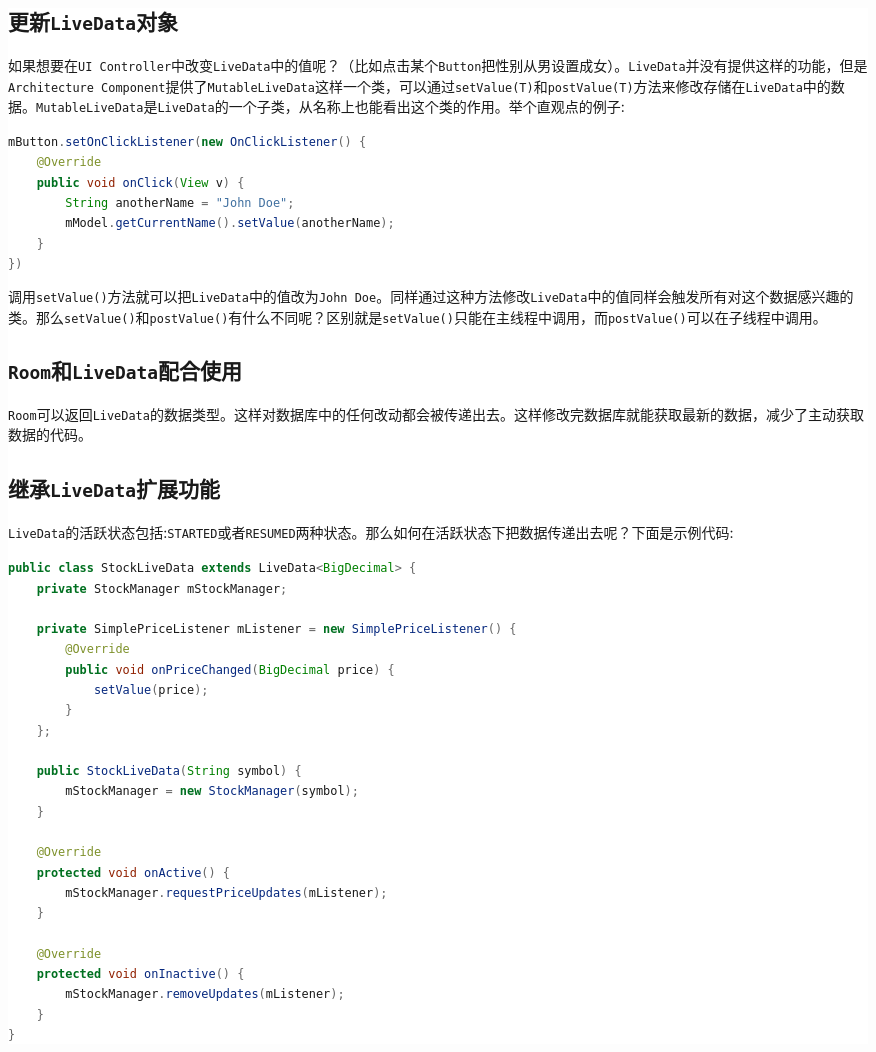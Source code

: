 更新`LiveData`对象
---


如果想要在`UI Controller`中改变`LiveData`中的值呢？（比如点击某个`Button`把性别从男设置成女）。`LiveData`并没有提供这样的功能，但是`Architecture Component`提供了`MutableLiveData`这样一个类，可以通过`setValue(T)`和`postValue(T)`方法来修改存储在`LiveData`中的数据。`MutableLiveData`是`LiveData`的一个子类，从名称上也能看出这个类的作用。举个直观点的例子:  

```java
mButton.setOnClickListener(new OnClickListener() {
    @Override
    public void onClick(View v) {
        String anotherName = "John Doe";
        mModel.getCurrentName().setValue(anotherName);
    }
})
```
调用`setValue()`方法就可以把`LiveData`中的值改为`John Doe`。同样通过这种方法修改`LiveData`中的值同样会触发所有对这个数据感兴趣的类。那么`setValue()`和`postValue()`有什么不同呢？区别就是`setValue()`只能在主线程中调用，而`postValue()`可以在子线程中调用。


`Room`和`LiveData`配合使用
--- 

`Room`可以返回`LiveData`的数据类型。这样对数据库中的任何改动都会被传递出去。这样修改完数据库就能获取最新的数据，减少了主动获取数据的代码。

继承`LiveData`扩展功能
---

`LiveData`的活跃状态包括:`STARTED`或者`RESUMED`两种状态。那么如何在活跃状态下把数据传递出去呢？下面是示例代码:  

```java
public class StockLiveData extends LiveData<BigDecimal> {
    private StockManager mStockManager;

    private SimplePriceListener mListener = new SimplePriceListener() {
        @Override
        public void onPriceChanged(BigDecimal price) {
            setValue(price);
        }
    };

    public StockLiveData(String symbol) {
        mStockManager = new StockManager(symbol);
    }

    @Override
    protected void onActive() {
        mStockManager.requestPriceUpdates(mListener);
    }

    @Override
    protected void onInactive() {
        mStockManager.removeUpdates(mListener);
    }
}
```
